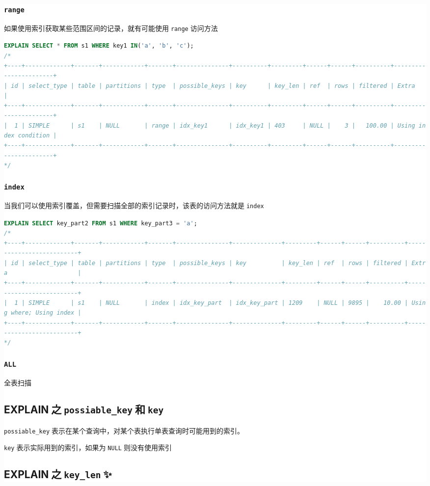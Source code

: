 ### `range`

如果使用索引获取某些范围区间的记录，就有可能使用 `range` 访问方法

```sql
EXPLAIN SELECT * FROM s1 WHERE key1 IN('a', 'b', 'c');
/*
+----+-------------+-------+------------+-------+---------------+----------+---------+------+------+----------+-----------------------+
| id | select_type | table | partitions | type  | possible_keys | key      | key_len | ref  | rows | filtered | Extra                 |
+----+-------------+-------+------------+-------+---------------+----------+---------+------+------+----------+-----------------------+
|  1 | SIMPLE      | s1    | NULL       | range | idx_key1      | idx_key1 | 403     | NULL |    3 |   100.00 | Using index condition |
+----+-------------+-------+------------+-------+---------------+----------+---------+------+------+----------+-----------------------+
*/
```



### `index`

当我们可以使用索引覆盖，但需要扫描全部的索引记录时，该表的访问方法就是 `index`

```sql
EXPLAIN SELECT key_part2 FROM s1 WHERE key_part3 = 'a';
/*
+----+-------------+-------+------------+-------+---------------+--------------+---------+------+------+----------+--------------------------+
| id | select_type | table | partitions | type  | possible_keys | key          | key_len | ref  | rows | filtered | Extra                    |
+----+-------------+-------+------------+-------+---------------+--------------+---------+------+------+----------+--------------------------+
|  1 | SIMPLE      | s1    | NULL       | index | idx_key_part  | idx_key_part | 1209    | NULL | 9895 |    10.00 | Using where; Using index |
+----+-------------+-------+------------+-------+---------------+--------------+---------+------+------+----------+--------------------------+
*/
```

### `ALL`

全表扫描

## EXPLAIN 之 `possiable_key` 和 `key`

`possiable_key` 表示在某个查询中，对某个表执行单表查询时可能用到的索引。

`key` 表示实际用到的索引，如果为 `NULL` 则没有使用索引

## EXPLAIN 之 `key_len` ✨
